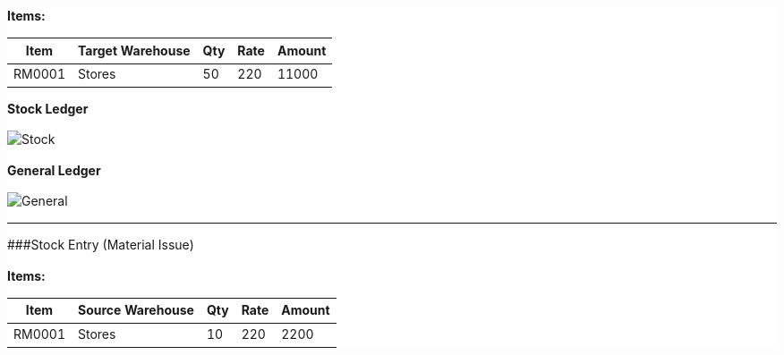 **Items:**

<table class="table table-bordered">
    <thead>
        <tr>
            <th>Item</th>
            <th>Target Warehouse</th>
            <th>Qty</th>
            <th>Rate</th>
            <th>Amount</th>
        </tr>
    </thead>
    <tbody>
        <tr>
            <td>RM0001</td>
            <td>Stores</td>
            <td>50</td>
            <td>220</td>
            <td>11000</td>
        </tr>
    </tbody>
</table>

**Stock Ledger**

<img alt="Stock" class="screenshot" src="{{docs_base_url}}/assets/old_images/erpnext/accounting-for-stock-9.png">

**General Ledger**

<img alt="General" class="screenshot" src="{{docs_base_url}}/assets/old_images/erpnext/accounting-for-stock-10.png">

* * *

###Stock Entry (Material Issue)

**Items:**

<table class="table table-bordered">
    <thead>
        <tr>
            <th>Item</th>
            <th>Source Warehouse</th>
            <th>Qty</th>
            <th>Rate</th>
            <th>Amount</th>
        </tr>
    </thead>
    <tbody>
        <tr>
            <td>RM0001</td>
            <td>Stores</td>
            <td>10</td>
            <td>220</td>
            <td>2200</td>
        </tr>
    </tbody>
</table>
